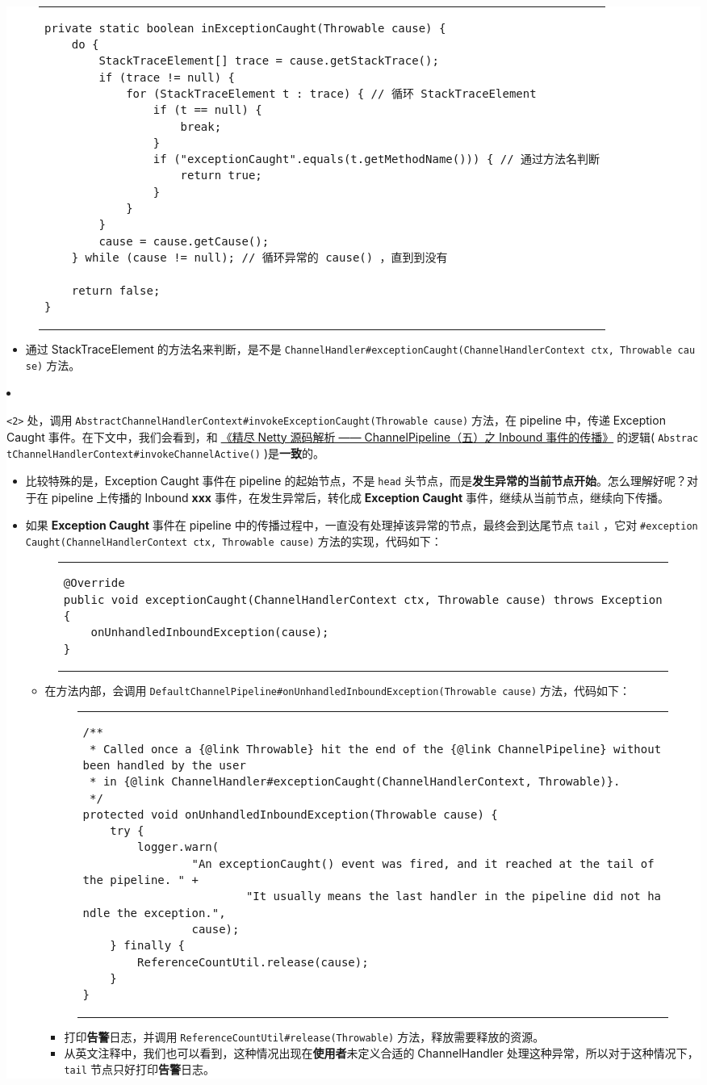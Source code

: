 <figure class="highlight java"><table><tbody><tr><td class="code"><pre><span class="line"><span class="function"><span class="keyword">private</span> <span class="keyword">static</span> <span class="keyword">boolean</span> <span class="title">inExceptionCaught</span><span class="params">(Throwable cause)</span> </span>{</span><br><span class="line">    <span class="keyword">do</span> {</span><br><span class="line">        StackTraceElement[] trace = cause.getStackTrace();</span><br><span class="line">        <span class="keyword">if</span> (trace != <span class="keyword">null</span>) {</span><br><span class="line">            <span class="keyword">for</span> (StackTraceElement t : trace) { <span class="comment">// 循环 StackTraceElement</span></span><br><span class="line">                <span class="keyword">if</span> (t == <span class="keyword">null</span>) {</span><br><span class="line">                    <span class="keyword">break</span>;</span><br><span class="line">                }</span><br><span class="line">                <span class="keyword">if</span> (<span class="string">"exceptionCaught"</span>.equals(t.getMethodName())) { <span class="comment">// 通过方法名判断</span></span><br><span class="line">                    <span class="keyword">return</span> <span class="keyword">true</span>;</span><br><span class="line">                }</span><br><span class="line">            }</span><br><span class="line">        }</span><br><span class="line">        cause = cause.getCause();</span><br><span class="line">    } <span class="keyword">while</span> (cause != <span class="keyword">null</span>); <span class="comment">// 循环异常的 cause() ，直到到没有</span></span><br><span class="line">    </span><br><span class="line">    <span class="keyword">return</span> <span class="keyword">false</span>;</span><br><span class="line">}</span><br></pre></td></tr></tbody></table></figure>
<ul>
<li>通过 StackTraceElement 的方法名来判断，是不是 <code>ChannelHandler#exceptionCaught(ChannelHandlerContext ctx, Throwable cause)</code> 方法。</li>
</ul>
</li>
<li><p><code>&lt;2&gt;</code> 处，调用 <code>AbstractChannelHandlerContext#invokeExceptionCaught(Throwable cause)</code> 方法，在 pipeline 中，传递 Exception Caught 事件。在下文中，我们会看到，和 <a href="http://svip.iocoder.cn/Netty/Pipeline-5-inbound/">《精尽 Netty 源码解析 —— ChannelPipeline（五）之 Inbound 事件的传播》</a> 的逻辑( <code>AbstractChannelHandlerContext#invokeChannelActive()</code> )是<strong>一致</strong>的。</p>
<ul>
<li>比较特殊的是，Exception Caught 事件在 pipeline 的起始节点，不是 <code>head</code> 头节点，而是<strong>发生异常的当前节点开始</strong>。怎么理解好呢？对于在 pipeline 上传播的 Inbound <strong>xxx</strong> 事件，在发生异常后，转化成 <strong>Exception Caught</strong> 事件，继续从当前节点，继续向下传播。</li>
<li><p>如果 <strong>Exception Caught</strong> 事件在 pipeline 中的传播过程中，一直没有处理掉该异常的节点，最终会到达尾节点 <code>tail</code> ，它对 <code>#exceptionCaught(ChannelHandlerContext ctx, Throwable cause)</code> 方法的实现，代码如下：</p>
<figure class="highlight java"><table><tbody><tr><td class="code"><pre><span class="line"><span class="meta">@Override</span></span><br><span class="line"><span class="function"><span class="keyword">public</span> <span class="keyword">void</span> <span class="title">exceptionCaught</span><span class="params">(ChannelHandlerContext ctx, Throwable cause)</span> <span class="keyword">throws</span> Exception </span>{</span><br><span class="line">    onUnhandledInboundException(cause);</span><br><span class="line">}</span><br></pre></td></tr></tbody></table></figure>
<ul>
<li><p>在方法内部，会调用 <code>DefaultChannelPipeline#onUnhandledInboundException(Throwable cause)</code> 方法，代码如下：</p>
<figure class="highlight java"><table><tbody><tr><td class="code"><pre><span class="line"><span class="comment">/**</span></span><br><span class="line"><span class="comment"> * Called once a {<span class="doctag">@link</span> Throwable} hit the end of the {<span class="doctag">@link</span> ChannelPipeline} without been handled by the user</span></span><br><span class="line"><span class="comment"> * in {<span class="doctag">@link</span> ChannelHandler#exceptionCaught(ChannelHandlerContext, Throwable)}.</span></span><br><span class="line"><span class="comment"> */</span></span><br><span class="line"><span class="function"><span class="keyword">protected</span> <span class="keyword">void</span> <span class="title">onUnhandledInboundException</span><span class="params">(Throwable cause)</span> </span>{</span><br><span class="line">    <span class="keyword">try</span> {</span><br><span class="line">        logger.warn(</span><br><span class="line">                <span class="string">"An exceptionCaught() event was fired, and it reached at the tail of the pipeline. "</span> +</span><br><span class="line">                        <span class="string">"It usually means the last handler in the pipeline did not handle the exception."</span>,</span><br><span class="line">                cause);</span><br><span class="line">    } <span class="keyword">finally</span> {</span><br><span class="line">        ReferenceCountUtil.release(cause);</span><br><span class="line">    }</span><br><span class="line">}</span><br></pre></td></tr></tbody></table></figure>
<ul>
<li>打印<strong>告警</strong>日志，并调用 <code>ReferenceCountUtil#release(Throwable)</code> 方法，释放需要释放的资源。</li>
<li>从英文注释中，我们也可以看到，这种情况出现在<strong>使用者</strong>未定义合适的 ChannelHandler 处理这种异常，所以对于这种情况下，<code>tail</code> 节点只好打印<strong>告警</strong>日志。</li>